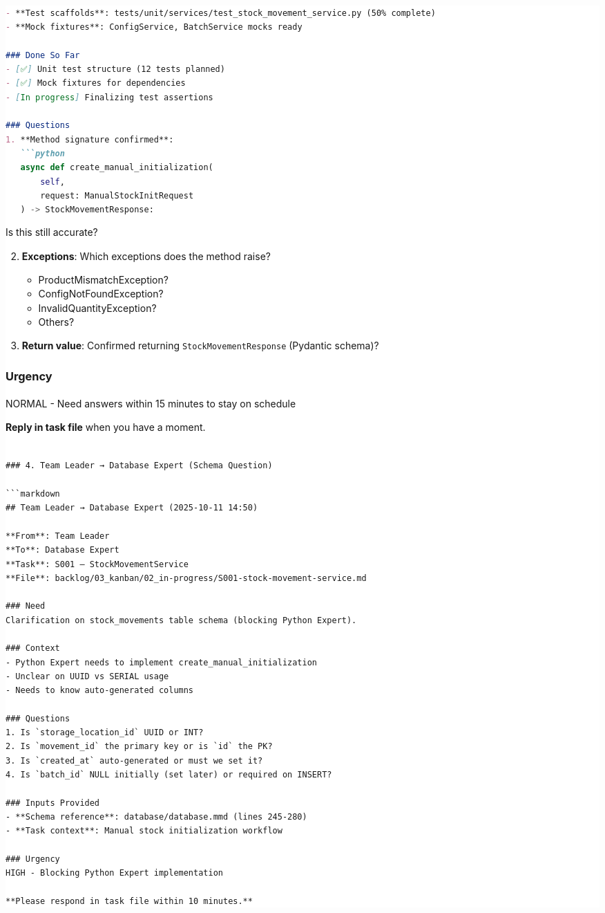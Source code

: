 ```markdown
- **Test scaffolds**: tests/unit/services/test_stock_movement_service.py (50% complete)
- **Mock fixtures**: ConfigService, BatchService mocks ready

### Done So Far
- [✅] Unit test structure (12 tests planned)
- [✅] Mock fixtures for dependencies
- [In progress] Finalizing test assertions

### Questions
1. **Method signature confirmed**:
   ```python
   async def create_manual_initialization(
       self,
       request: ManualStockInitRequest
   ) -> StockMovementResponse:
   ```
   Is this still accurate?

2. **Exceptions**: Which exceptions does the method raise?
   - ProductMismatchException?
   - ConfigNotFoundException?
   - InvalidQuantityException?
   - Others?

3. **Return value**: Confirmed returning `StockMovementResponse` (Pydantic schema)?

### Urgency
NORMAL - Need answers within 15 minutes to stay on schedule

**Reply in task file** when you have a moment.
```

### 4. Team Leader → Database Expert (Schema Question)

```markdown
## Team Leader → Database Expert (2025-10-11 14:50)

**From**: Team Leader
**To**: Database Expert
**Task**: S001 – StockMovementService
**File**: backlog/03_kanban/02_in-progress/S001-stock-movement-service.md

### Need
Clarification on stock_movements table schema (blocking Python Expert).

### Context
- Python Expert needs to implement create_manual_initialization
- Unclear on UUID vs SERIAL usage
- Needs to know auto-generated columns

### Questions
1. Is `storage_location_id` UUID or INT?
2. Is `movement_id` the primary key or is `id` the PK?
3. Is `created_at` auto-generated or must we set it?
4. Is `batch_id` NULL initially (set later) or required on INSERT?

### Inputs Provided
- **Schema reference**: database/database.mmd (lines 245-280)
- **Task context**: Manual stock initialization workflow

### Urgency
HIGH - Blocking Python Expert implementation

**Please respond in task file within 10 minutes.**
```